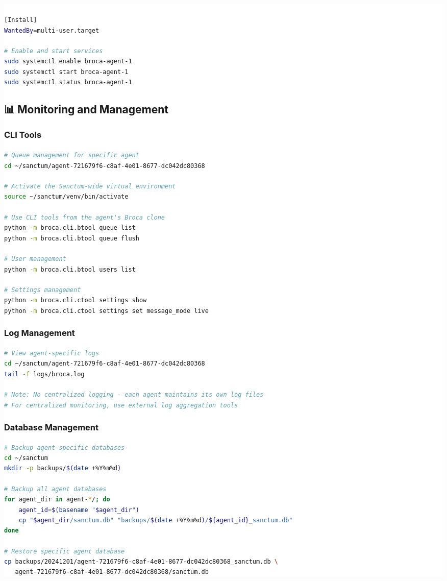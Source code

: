 ```bash

[Install]
WantedBy=multi-user.target

# Enable and start services
sudo systemctl enable broca-agent-1
sudo systemctl start broca-agent-1
sudo systemctl status broca-agent-1
```

## 📊 Monitoring and Management

### CLI Tools

```bash
# Queue management for specific agent
cd ~/sanctum/agent-721679f6-c8af-4e01-8677-dc042dc80368

# Activate the Sanctum-wide virtual environment
source ~/sanctum/venv/bin/activate

# Use CLI tools from the agent's Broca clone
python -m broca.cli.btool queue list
python -m broca.cli.btool queue flush

# User management
python -m broca.cli.btool users list

# Settings management
python -m broca.cli.ctool settings show
python -m broca.cli.ctool settings set message_mode live
```

### Log Management

```bash
# View agent-specific logs
cd ~/sanctum/agent-721679f6-c8af-4e01-8677-dc042dc80368
tail -f logs/broca.log

# Note: No centralized logging - each agent maintains its own log files
# For centralized monitoring, use external log aggregation tools
```

### Database Management

```bash
# Backup agent-specific databases
cd ~/sanctum
mkdir -p backups/$(date +%Y%m%d)

# Backup all agent databases
for agent_dir in agent-*/; do
    agent_id=$(basename "$agent_dir")
    cp "$agent_dir/sanctum.db" "backups/$(date +%Y%m%d)/${agent_id}_sanctum.db"
done

# Restore specific agent database
cp backups/20241201/agent-721679f6-c8af-4e01-8677-dc042dc80368_sanctum.db \
   agent-721679f6-c8af-4e01-8677-dc042dc80368/sanctum.db
```
